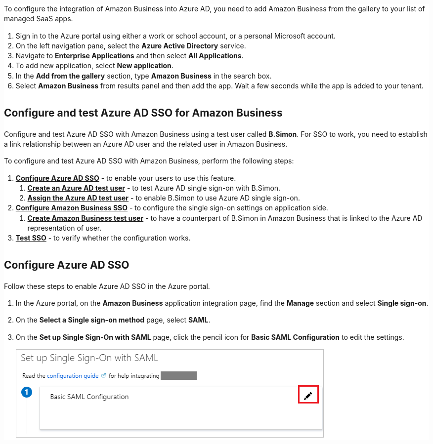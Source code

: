 To configure the integration of Amazon Business into Azure AD, you need to add Amazon Business from the gallery to your list of managed SaaS apps.

1. Sign in to the Azure portal using either a work or school account, or a personal Microsoft account.
1. On the left navigation pane, select the **Azure Active Directory** service.
1. Navigate to **Enterprise Applications** and then select **All Applications**.
1. To add new application, select **New application**.
1. In the **Add from the gallery** section, type **Amazon Business** in the search box.
1. Select **Amazon Business** from results panel and then add the app. Wait a few seconds while the app is added to your tenant.

## Configure and test Azure AD SSO for Amazon Business

Configure and test Azure AD SSO with Amazon Business using a test user called **B.Simon**. For SSO to work, you need to establish a link relationship between an Azure AD user and the related user in Amazon Business.

To configure and test Azure AD SSO with Amazon Business, perform the following steps:

1. **[Configure Azure AD SSO](#configure-azure-ad-sso)** - to enable your users to use this feature.
    1. **[Create an Azure AD test user](#create-an-azure-ad-test-user)** - to test Azure AD single sign-on with B.Simon.
    1. **[Assign the Azure AD test user](#assign-the-azure-ad-test-user)** - to enable B.Simon to use Azure AD single sign-on.
1. **[Configure Amazon Business SSO](#configure-amazon-business-sso)** - to configure the single sign-on settings on application side.
    1. **[Create Amazon Business test user](#create-amazon-business-test-user)** - to have a counterpart of B.Simon in Amazon Business that is linked to the Azure AD representation of user.
1. **[Test SSO](#test-sso)** - to verify whether the configuration works.

## Configure Azure AD SSO

Follow these steps to enable Azure AD SSO in the Azure portal.

1. In the Azure portal, on the **Amazon Business** application integration page, find the **Manage** section and select **Single sign-on**.
1. On the **Select a Single sign-on method** page, select **SAML**.
1. On the **Set up Single Sign-On with SAML** page, click the pencil icon for **Basic SAML Configuration** to edit the settings.

    ![Edit Basic SAML Configuration](common/edit-urls.png)
